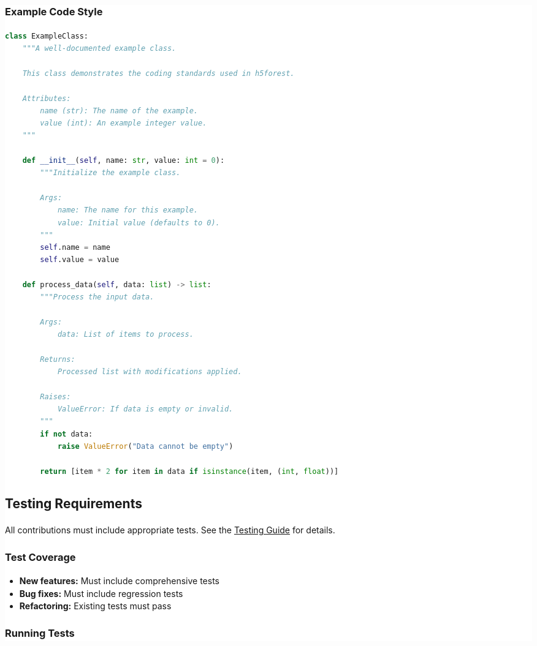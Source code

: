 ### Example Code Style

```python
class ExampleClass:
    """A well-documented example class.
    
    This class demonstrates the coding standards used in h5forest.
    
    Attributes:
        name (str): The name of the example.
        value (int): An example integer value.
    """
    
    def __init__(self, name: str, value: int = 0):
        """Initialize the example class.
        
        Args:
            name: The name for this example.
            value: Initial value (defaults to 0).
        """
        self.name = name
        self.value = value
    
    def process_data(self, data: list) -> list:
        """Process the input data.
        
        Args:
            data: List of items to process.
            
        Returns:
            Processed list with modifications applied.
            
        Raises:
            ValueError: If data is empty or invalid.
        """
        if not data:
            raise ValueError("Data cannot be empty")
        
        return [item * 2 for item in data if isinstance(item, (int, float))]
```

## Testing Requirements

All contributions must include appropriate tests. See the [Testing Guide](testing.md) for details.

### Test Coverage

- **New features:** Must include comprehensive tests
- **Bug fixes:** Must include regression tests
- **Refactoring:** Existing tests must pass

### Running Tests
